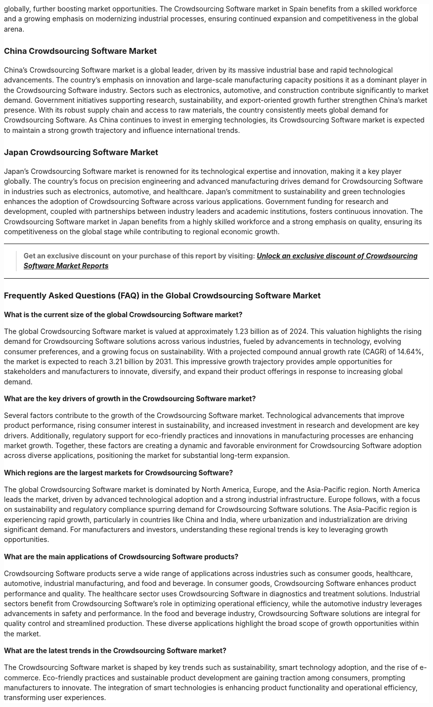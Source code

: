 globally, further boosting market opportunities. The Crowdsourcing Software market in Spain benefits from a skilled workforce and a growing emphasis on modernizing industrial processes, ensuring continued expansion and competitiveness in the global arena.</p><h3>China Crowdsourcing Software Market</h3><p>China&rsquo;s Crowdsourcing Software market is a global leader, driven by its massive industrial base and rapid technological advancements. The country&rsquo;s emphasis on innovation and large-scale manufacturing capacity positions it as a dominant player in the Crowdsourcing Software industry. Sectors such as electronics, automotive, and construction contribute significantly to market demand. Government initiatives supporting research, sustainability, and export-oriented growth further strengthen China&rsquo;s market presence. With its robust supply chain and access to raw materials, the country consistently meets global demand for Crowdsourcing Software. As China continues to invest in emerging technologies, its Crowdsourcing Software market is expected to maintain a strong growth trajectory and influence international trends.</p><h3>Japan Crowdsourcing Software Market</h3><p>Japan&rsquo;s Crowdsourcing Software market is renowned for its technological expertise and innovation, making it a key player globally. The country&rsquo;s focus on precision engineering and advanced manufacturing drives demand for Crowdsourcing Software in industries such as electronics, automotive, and healthcare. Japan&rsquo;s commitment to sustainability and green technologies enhances the adoption of Crowdsourcing Software across various applications. Government funding for research and development, coupled with partnerships between industry leaders and academic institutions, fosters continuous innovation. The Crowdsourcing Software market in Japan benefits from a highly skilled workforce and a strong emphasis on quality, ensuring its competitiveness on the global stage while contributing to regional economic growth.</p><hr /><blockquote><p><strong>Get an exclusive discount on your purchase of this report by visiting: <em><a href="://marketresearchpulse.com/ask-for-discount/85491?utm_source=Github&amp;utm_medium=0116">Unlock an exclusive discount of Crowdsourcing Software Market Reports</a></em>&nbsp;</strong></p></blockquote><hr /><h3>Frequently Asked Questions (FAQ) in the Global Crowdsourcing Software Market</h3><p><strong>What is the current size of the global Crowdsourcing Software market?</strong></p><p>The global Crowdsourcing Software market is valued at approximately 1.23 billion as of 2024. This valuation highlights the rising demand for Crowdsourcing Software solutions across various industries, fueled by advancements in technology, evolving consumer preferences, and a growing focus on sustainability. With a projected compound annual growth rate (CAGR) of 14.64%, the market is expected to reach 3.21 billion by 2031. This impressive growth trajectory provides ample opportunities for stakeholders and manufacturers to innovate, diversify, and expand their product offerings in response to increasing global demand.</p><p><strong>What are the key drivers of growth in the Crowdsourcing Software market?</strong></p><p>Several factors contribute to the growth of the Crowdsourcing Software market. Technological advancements that improve product performance, rising consumer interest in sustainability, and increased investment in research and development are key drivers. Additionally, regulatory support for eco-friendly practices and innovations in manufacturing processes are enhancing market growth. Together, these factors are creating a dynamic and favorable environment for Crowdsourcing Software adoption across diverse applications, positioning the market for substantial long-term expansion.</p><p><strong>Which regions are the largest markets for Crowdsourcing Software?</strong></p><p>The global Crowdsourcing Software market is dominated by North America, Europe, and the Asia-Pacific region. North America leads the market, driven by advanced technological adoption and a strong industrial infrastructure. Europe follows, with a focus on sustainability and regulatory compliance spurring demand for Crowdsourcing Software solutions. The Asia-Pacific region is experiencing rapid growth, particularly in countries like China and India, where urbanization and industrialization are driving significant demand. For manufacturers and investors, understanding these regional trends is key to leveraging growth opportunities.</p><p><strong>What are the main applications of Crowdsourcing Software products?</strong></p><p>Crowdsourcing Software products serve a wide range of applications across industries such as consumer goods, healthcare, automotive, industrial manufacturing, and food and beverage. In consumer goods, Crowdsourcing Software enhances product performance and quality. The healthcare sector uses Crowdsourcing Software in diagnostics and treatment solutions. Industrial sectors benefit from Crowdsourcing Software&rsquo;s role in optimizing operational efficiency, while the automotive industry leverages advancements in safety and performance. In the food and beverage industry, Crowdsourcing Software solutions are integral for quality control and streamlined production. These diverse applications highlight the broad scope of growth opportunities within the market.</p><p><strong>What are the latest trends in the Crowdsourcing Software market?</strong></p><p>The Crowdsourcing Software market is shaped by key trends such as sustainability, smart technology adoption, and the rise of e-commerce. Eco-friendly practices and sustainable product development are gaining traction among consumers, prompting manufacturers to innovate. The integration of smart technologies is enhancing product functionality and operational efficiency, transforming user experiences.